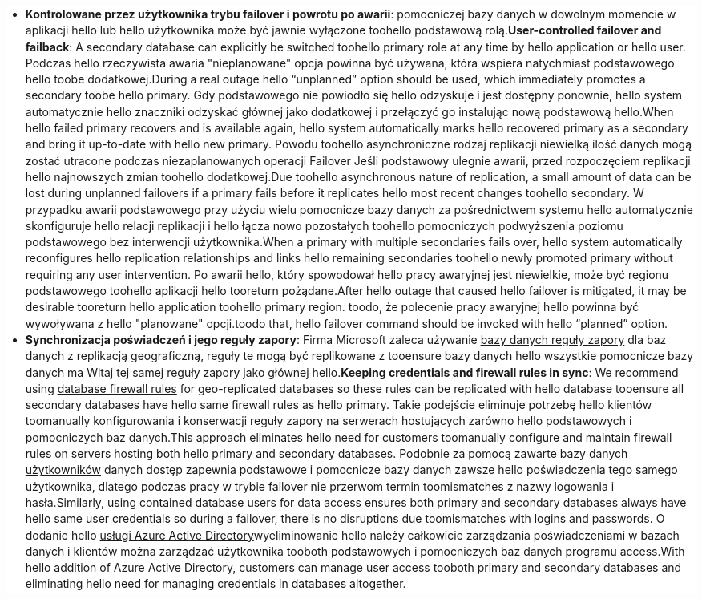 * <span data-ttu-id="97c7e-178">**Kontrolowane przez użytkownika trybu failover i powrotu po awarii**: pomocniczej bazy danych w dowolnym momencie w aplikacji hello lub hello użytkownika może być jawnie wyłączone toohello podstawową rolą.</span><span class="sxs-lookup"><span data-stu-id="97c7e-178">**User-controlled failover and failback**: A secondary database can explicitly be switched toohello primary role at any time by hello application or hello user.</span></span> <span data-ttu-id="97c7e-179">Podczas hello rzeczywista awaria "nieplanowane" opcja powinna być używana, która wspiera natychmiast podstawowego hello toobe dodatkowej.</span><span class="sxs-lookup"><span data-stu-id="97c7e-179">During a real outage hello “unplanned” option should be used, which immediately promotes a secondary toobe hello primary.</span></span> <span data-ttu-id="97c7e-180">Gdy podstawowego nie powiodło się hello odzyskuje i jest dostępny ponownie, hello system automatycznie hello znaczniki odzyskać głównej jako dodatkowej i przełączyć go instalując nową podstawową hello.</span><span class="sxs-lookup"><span data-stu-id="97c7e-180">When hello failed primary recovers and is available again, hello system automatically marks hello recovered primary as a secondary and bring it up-to-date with hello new primary.</span></span> <span data-ttu-id="97c7e-181">Powodu toohello asynchroniczne rodzaj replikacji niewielką ilość danych mogą zostać utracone podczas niezaplanowanych operacji Failover Jeśli podstawowy ulegnie awarii, przed rozpoczęciem replikacji hello najnowszych zmian toohello dodatkowej.</span><span class="sxs-lookup"><span data-stu-id="97c7e-181">Due toohello asynchronous nature of replication, a small amount of data can be lost during unplanned failovers if a primary fails before it replicates hello most recent changes toohello secondary.</span></span> <span data-ttu-id="97c7e-182">W przypadku awarii podstawowego przy użyciu wielu pomocnicze bazy danych za pośrednictwem systemu hello automatycznie skonfiguruje hello relacji replikacji i hello łącza nowo pozostałych toohello pomocniczych podwyższenia poziomu podstawowego bez interwencji użytkownika.</span><span class="sxs-lookup"><span data-stu-id="97c7e-182">When a primary with multiple secondaries fails over, hello system automatically reconfigures hello replication relationships and links hello remaining secondaries toohello newly promoted primary without requiring any user intervention.</span></span> <span data-ttu-id="97c7e-183">Po awarii hello, który spowodował hello pracy awaryjnej jest niewielkie, może być regionu podstawowego toohello aplikacji hello tooreturn pożądane.</span><span class="sxs-lookup"><span data-stu-id="97c7e-183">After hello outage that caused hello failover is mitigated, it may be desirable tooreturn hello application toohello primary region.</span></span> <span data-ttu-id="97c7e-184">toodo, że polecenie pracy awaryjnej hello powinna być wywoływana z hello "planowane" opcji.</span><span class="sxs-lookup"><span data-stu-id="97c7e-184">toodo that, hello failover command should be invoked with hello “planned” option.</span></span> 
* <span data-ttu-id="97c7e-185">**Synchronizacja poświadczeń i jego reguły zapory**: Firma Microsoft zaleca używanie [bazy danych reguły zapory](sql-database-firewall-configure.md) dla baz danych z replikacją geograficzną, reguły te mogą być replikowane z tooensure bazy danych hello wszystkie pomocnicze bazy danych ma Witaj tej samej reguły zapory jako głównej hello.</span><span class="sxs-lookup"><span data-stu-id="97c7e-185">**Keeping credentials and firewall rules in sync**: We recommend using [database firewall rules](sql-database-firewall-configure.md) for geo-replicated databases so these rules can be replicated with hello database tooensure all secondary databases have hello same firewall rules as hello primary.</span></span> <span data-ttu-id="97c7e-186">Takie podejście eliminuje potrzebę hello klientów toomanually konfigurowania i konserwacji reguły zapory na serwerach hostujących zarówno hello podstawowych i pomocniczych baz danych.</span><span class="sxs-lookup"><span data-stu-id="97c7e-186">This approach eliminates hello need for customers toomanually configure and maintain firewall rules on servers hosting both hello primary and secondary databases.</span></span> <span data-ttu-id="97c7e-187">Podobnie za pomocą [zawarte bazy danych użytkowników](sql-database-manage-logins.md) danych dostęp zapewnia podstawowe i pomocnicze bazy danych zawsze hello poświadczenia tego samego użytkownika, dlatego podczas pracy w trybie failover nie przerwom termin toomismatches z nazwy logowania i hasła.</span><span class="sxs-lookup"><span data-stu-id="97c7e-187">Similarly, using [contained database users](sql-database-manage-logins.md) for data access ensures both primary and secondary databases always have hello same user credentials so during a failover, there is no disruptions due toomismatches with logins and passwords.</span></span> <span data-ttu-id="97c7e-188">O dodanie hello [usługi Azure Active Directory](../active-directory/active-directory-whatis.md)wyeliminowanie hello należy całkowicie zarządzania poświadczeniami w bazach danych i klientów można zarządzać użytkownika tooboth podstawowych i pomocniczych baz danych programu access.</span><span class="sxs-lookup"><span data-stu-id="97c7e-188">With hello addition of [Azure Active Directory](../active-directory/active-directory-whatis.md), customers can manage user access tooboth primary and secondary databases and eliminating hello need for managing credentials in databases altogether.</span></span>
